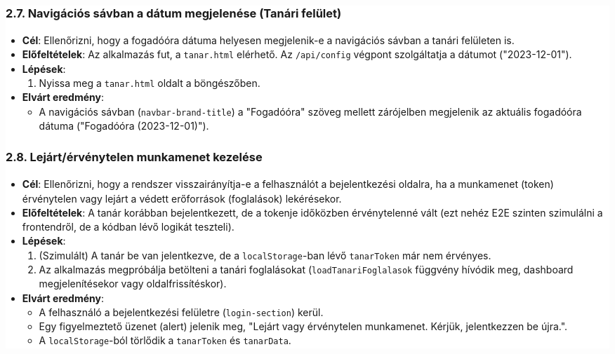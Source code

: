 ### 2.7. Navigációs sávban a dátum megjelenése (Tanári felület)

* **Cél**: Ellenőrizni, hogy a fogadóóra dátuma helyesen megjelenik-e a navigációs sávban a tanári felületen is.
* **Előfeltételek**: Az alkalmazás fut, a `tanar.html` elérhető. Az `/api/config` végpont szolgáltatja a dátumot ("2023-12-01").
* **Lépések**:
    1. Nyissa meg a `tanar.html` oldalt a böngészőben.
* **Elvárt eredmény**:
  * A navigációs sávban (`navbar-brand-title`) a "Fogadóóra" szöveg mellett zárójelben megjelenik az aktuális fogadóóra dátuma ("Fogadóóra (2023-12-01)").

### 2.8. Lejárt/érvénytelen munkamenet kezelése

* **Cél**: Ellenőrizni, hogy a rendszer visszairányítja-e a felhasználót a bejelentkezési oldalra, ha a munkamenet (token) érvénytelen vagy lejárt a védett erőforrások (foglalások) lekérésekor.
* **Előfeltételek**: A tanár korábban bejelentkezett, de a tokenje időközben érvénytelenné vált (ezt nehéz E2E szinten szimulálni a frontendről, de a kódban lévő logikát teszteli).
* **Lépések**:
    1. (Szimulált) A tanár be van jelentkezve, de a `localStorage`-ban lévő `tanarToken` már nem érvényes.
    2. Az alkalmazás megpróbálja betölteni a tanári foglalásokat (`loadTanariFoglalasok` függvény hívódik meg, dashboard megjelenítésekor vagy oldalfrissítéskor).
* **Elvárt eredmény**:
  * A felhasználó a bejelentkezési felületre (`login-section`) kerül.
  * Egy figyelmeztető üzenet (alert) jelenik meg, "Lejárt vagy érvénytelen munkamenet. Kérjük, jelentkezzen be újra.".
  * A `localStorage`-ból törlődik a `tanarToken` és `tanarData`.
